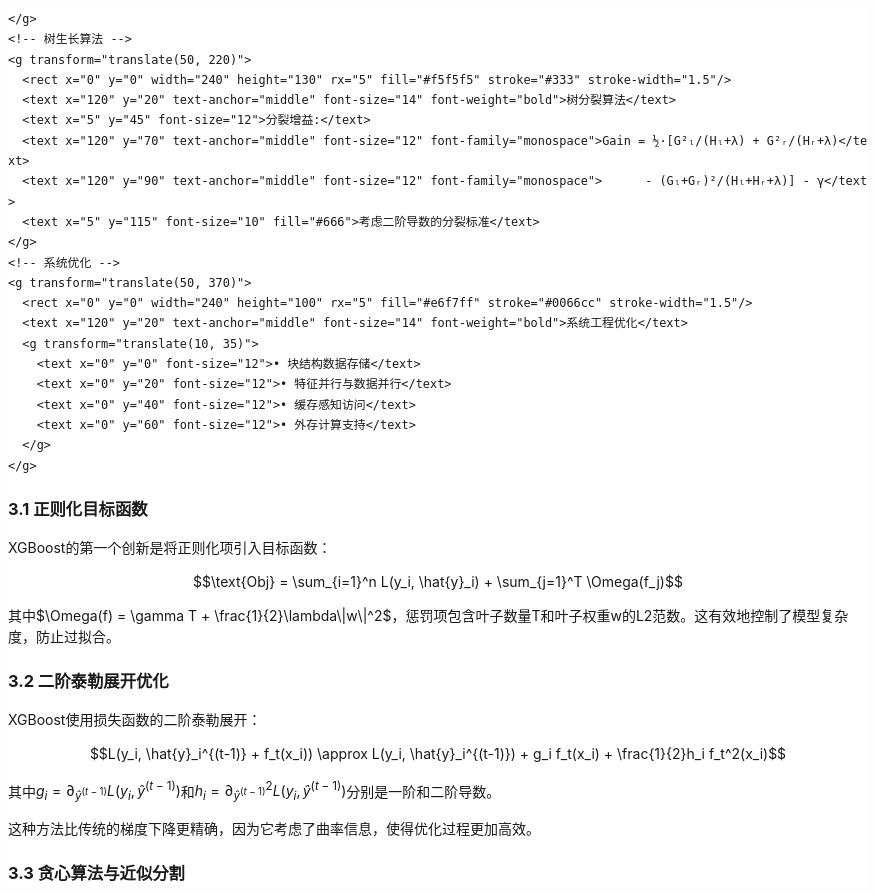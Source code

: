     </g>
    <!-- 树生长算法 -->
    <g transform="translate(50, 220)">
      <rect x="0" y="0" width="240" height="130" rx="5" fill="#f5f5f5" stroke="#333" stroke-width="1.5"/>
      <text x="120" y="20" text-anchor="middle" font-size="14" font-weight="bold">树分裂算法</text>
      <text x="5" y="45" font-size="12">分裂增益:</text>
      <text x="120" y="70" text-anchor="middle" font-size="12" font-family="monospace">Gain = ½·[G²ₗ/(Hₗ+λ) + G²ᵣ/(Hᵣ+λ)</text>
      <text x="120" y="90" text-anchor="middle" font-size="12" font-family="monospace">      - (Gₗ+Gᵣ)²/(Hₗ+Hᵣ+λ)] - γ</text>
      <text x="5" y="115" font-size="10" fill="#666">考虑二阶导数的分裂标准</text>
    </g>
    <!-- 系统优化 -->
    <g transform="translate(50, 370)">
      <rect x="0" y="0" width="240" height="100" rx="5" fill="#e6f7ff" stroke="#0066cc" stroke-width="1.5"/>
      <text x="120" y="20" text-anchor="middle" font-size="14" font-weight="bold">系统工程优化</text>
      <g transform="translate(10, 35)">
        <text x="0" y="0" font-size="12">• 块结构数据存储</text>
        <text x="0" y="20" font-size="12">• 特征并行与数据并行</text>
        <text x="0" y="40" font-size="12">• 缓存感知访问</text>
        <text x="0" y="60" font-size="12">• 外存计算支持</text>
      </g>
    </g>
  </g>
  
  <defs>
    <marker id="arrowhead" markerWidth="10" markerHeight="7" refX="9" refY="3.5" orient="auto">
      <polygon points="0 0, 10 3.5, 0 7" fill="#333"/>
    </marker>
  </defs>
</svg>

### 3.1 正则化目标函数

XGBoost的第一个创新是将正则化项引入目标函数：

$$\text{Obj} = \sum_{i=1}^n L(y_i, \hat{y}_i) + \sum_{j=1}^T \Omega(f_j)$$

其中$\Omega(f) = \gamma T + \frac{1}{2}\lambda\|w\|^2$，惩罚项包含叶子数量T和叶子权重w的L2范数。这有效地控制了模型复杂度，防止过拟合。

### 3.2 二阶泰勒展开优化

XGBoost使用损失函数的二阶泰勒展开：

$$L(y_i, \hat{y}_i^{(t-1)} + f_t(x_i)) \approx L(y_i, \hat{y}_i^{(t-1)}) + g_i f_t(x_i) + \frac{1}{2}h_i f_t^2(x_i)$$

其中$g_i = \partial_{\hat{y}^{(t-1)}} L(y_i, \hat{y}^{(t-1)})$和$h_i = \partial_{\hat{y}^{(t-1)}}^2 L(y_i, \hat{y}^{(t-1)})$分别是一阶和二阶导数。

这种方法比传统的梯度下降更精确，因为它考虑了曲率信息，使得优化过程更加高效。

### 3.3 贪心算法与近似分割
